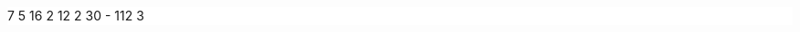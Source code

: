 <td headers="HCU-HMA Low" class="gt_row gt_center" style="border-style: none; padding-top: 8px; padding-bottom: 8px; padding-left: 5px; padding-right: 5px; margin: 10px; border-top-style: solid; border-top-width: 1px; border-top-color: #D3D3D3; border-left-style: none; border-left-width: 1px; border-left-color: #D3D3D3; border-right-style: none; border-right-width: 1px; border-right-color: #D3D3D3; vertical-align: middle; overflow-x: hidden; text-align: center;" valign="middle" align="center">7</td>
<td headers="HCU-HMA High" class="gt_row gt_center" style="border-style: none; padding-top: 8px; padding-bottom: 8px; padding-left: 5px; padding-right: 5px; margin: 10px; border-top-style: solid; border-top-width: 1px; border-top-color: #D3D3D3; border-left-style: none; border-left-width: 1px; border-left-color: #D3D3D3; border-right-style: none; border-right-width: 1px; border-right-color: #D3D3D3; vertical-align: middle; overflow-x: hidden; text-align: center;" valign="middle" align="center">5</td>
<td headers="HEL-HMA Low" class="gt_row gt_left" style="border-style: none; padding-top: 8px; padding-bottom: 8px; padding-left: 5px; padding-right: 5px; margin: 10px; border-top-style: solid; border-top-width: 1px; border-top-color: #D3D3D3; border-left-style: none; border-left-width: 1px; border-left-color: #D3D3D3; border-right-style: none; border-right-width: 1px; border-right-color: #D3D3D3; vertical-align: middle; overflow-x: hidden; text-align: left;" valign="middle" align="left">16</td></tr>
    <tr style="border-style: none;"><td headers="chromosome" class="gt_row gt_center" style="border-style: none; padding-top: 8px; padding-bottom: 8px; padding-left: 5px; padding-right: 5px; margin: 10px; border-top-style: solid; border-top-width: 1px; border-top-color: #D3D3D3; border-left-style: none; border-left-width: 1px; border-left-color: #D3D3D3; border-right-style: none; border-right-width: 1px; border-right-color: #D3D3D3; vertical-align: middle; overflow-x: hidden; text-align: center;" valign="middle" align="center">2</td>
<td headers="HCU-HEL Low" class="gt_row gt_center" style="border-style: none; padding-top: 8px; padding-bottom: 8px; padding-left: 5px; padding-right: 5px; margin: 10px; border-top-style: solid; border-top-width: 1px; border-top-color: #D3D3D3; border-left-style: none; border-left-width: 1px; border-left-color: #D3D3D3; border-right-style: none; border-right-width: 1px; border-right-color: #D3D3D3; vertical-align: middle; overflow-x: hidden; text-align: center;" valign="middle" align="center">12</td>
<td headers="HCU-HEL High" class="gt_row gt_center" style="border-style: none; padding-top: 8px; padding-bottom: 8px; padding-left: 5px; padding-right: 5px; margin: 10px; border-top-style: solid; border-top-width: 1px; border-top-color: #D3D3D3; border-left-style: none; border-left-width: 1px; border-left-color: #D3D3D3; border-right-style: none; border-right-width: 1px; border-right-color: #D3D3D3; vertical-align: middle; overflow-x: hidden; text-align: center;" valign="middle" align="center">2</td>
<td headers="HCU-HMA Low" class="gt_row gt_center" style="border-style: none; padding-top: 8px; padding-bottom: 8px; padding-left: 5px; padding-right: 5px; margin: 10px; border-top-style: solid; border-top-width: 1px; border-top-color: #D3D3D3; border-left-style: none; border-left-width: 1px; border-left-color: #D3D3D3; border-right-style: none; border-right-width: 1px; border-right-color: #D3D3D3; vertical-align: middle; overflow-x: hidden; text-align: center;" valign="middle" align="center">30</td>
<td headers="HCU-HMA High" class="gt_row gt_center" style="border-style: none; padding-top: 8px; padding-bottom: 8px; padding-left: 5px; padding-right: 5px; margin: 10px; border-top-style: solid; border-top-width: 1px; border-top-color: #D3D3D3; border-left-style: none; border-left-width: 1px; border-left-color: #D3D3D3; border-right-style: none; border-right-width: 1px; border-right-color: #D3D3D3; vertical-align: middle; overflow-x: hidden; text-align: center;" valign="middle" align="center">-</td>
<td headers="HEL-HMA Low" class="gt_row gt_left" style="border-style: none; padding-top: 8px; padding-bottom: 8px; padding-left: 5px; padding-right: 5px; margin: 10px; border-top-style: solid; border-top-width: 1px; border-top-color: #D3D3D3; border-left-style: none; border-left-width: 1px; border-left-color: #D3D3D3; border-right-style: none; border-right-width: 1px; border-right-color: #D3D3D3; vertical-align: middle; overflow-x: hidden; text-align: left;" valign="middle" align="left">112</td></tr>
    <tr style="border-style: none;"><td headers="chromosome" class="gt_row gt_center" style="border-style: none; padding-top: 8px; padding-bottom: 8px; padding-left: 5px; padding-right: 5px; margin: 10px; border-top-style: solid; border-top-width: 1px; border-top-color: #D3D3D3; border-left-style: none; border-left-width: 1px; border-left-color: #D3D3D3; border-right-style: none; border-right-width: 1px; border-right-color: #D3D3D3; vertical-align: middle; overflow-x: hidden; text-align: center;" valign="middle" align="center">3</td>
